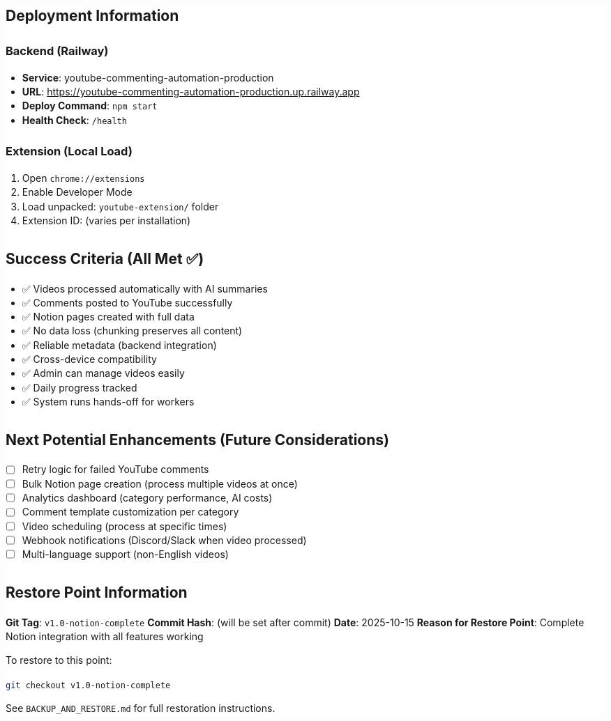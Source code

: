 ## Deployment Information

### Backend (Railway)
- **Service**: youtube-commenting-automation-production
- **URL**: https://youtube-commenting-automation-production.up.railway.app
- **Deploy Command**: `npm start`
- **Health Check**: `/health`

### Extension (Local Load)
1. Open `chrome://extensions`
2. Enable Developer Mode
3. Load unpacked: `youtube-extension/` folder
4. Extension ID: (varies per installation)

## Success Criteria (All Met ✅)

- ✅ Videos processed automatically with AI summaries
- ✅ Comments posted to YouTube successfully
- ✅ Notion pages created with full data
- ✅ No data loss (chunking preserves all content)
- ✅ Reliable metadata (backend integration)
- ✅ Cross-device compatibility
- ✅ Admin can manage videos easily
- ✅ Daily progress tracked
- ✅ System runs hands-off for workers

## Next Potential Enhancements (Future Considerations)

- [ ] Retry logic for failed YouTube comments
- [ ] Bulk Notion page creation (process multiple videos at once)
- [ ] Analytics dashboard (category performance, AI costs)
- [ ] Comment template customization per category
- [ ] Video scheduling (process at specific times)
- [ ] Webhook notifications (Discord/Slack when video processed)
- [ ] Multi-language support (non-English videos)

## Restore Point Information

**Git Tag**: `v1.0-notion-complete`
**Commit Hash**: (will be set after commit)
**Date**: 2025-10-15
**Reason for Restore Point**: Complete Notion integration with all features working

To restore to this point:
```bash
git checkout v1.0-notion-complete
```

See `BACKUP_AND_RESTORE.md` for full restoration instructions.
